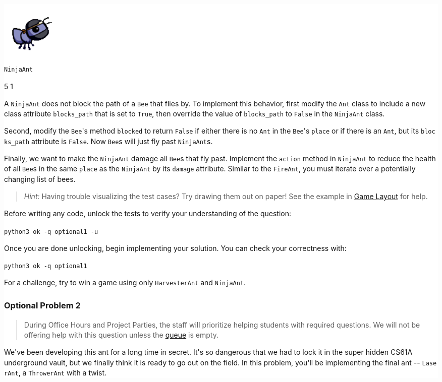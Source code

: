<img src="./images/ant_ninja.gif" width="100">

`NinjaAnt`

</td>
<td>
5
</td>
<td>
1
</td>
</tr>
</table>

A `NinjaAnt` does not block the path of a `Bee` that flies by. To implement this behavior, first modify the `Ant` class to include a new class attribute `blocks_path` that is set to `True`, then override the value of `blocks_path` to `False` in the `NinjaAnt` class.

Second, modify the `Bee`'s method `blocked` to return `False` if either there is no `Ant` in the `Bee`'s `place` or if there is an `Ant`, but its `blocks_path` attribute is `False`. Now `Bee`s will just fly past `NinjaAnt`s.

Finally, we want to make the `NinjaAnt` damage all `Bee`s that fly past. Implement the `action` method in `NinjaAnt` to reduce the health of all `Bee`s in the same `place` as the `NinjaAnt` by its `damage` attribute. Similar to the `FireAnt`, you must iterate over a potentially changing list of bees.

> *Hint:* Having trouble visualizing the test cases? Try drawing them out on paper! See the example in [Game Layout](https://inst.eecs.berkeley.edu/~cs61a/sp22/proj/ants/#game-layout) for help.

Before writing any code, unlock the tests to verify your understanding of the question:

```
python3 ok -q optional1 -u
```

Once you are done unlocking, begin implementing your solution. You can check your correctness with:

```
python3 ok -q optional1
```

For a challenge, try to win a game using only `HarvesterAnt` and `NinjaAnt`.

### Optional Problem 2

> During Office Hours and Project Parties, the staff will prioritize helping students with required questions. We will not be offering help with this question unless the [queue](https://oh.cs61a.org/) is empty.

We've been developing this ant for a long time in secret. It's so dangerous that we had to lock it in the super hidden CS61A underground vault, but we finally think it is ready to go out on the field. In this problem, you'll be implementing the final ant -- `LaserAnt`, a `ThrowerAnt` with a twist.
